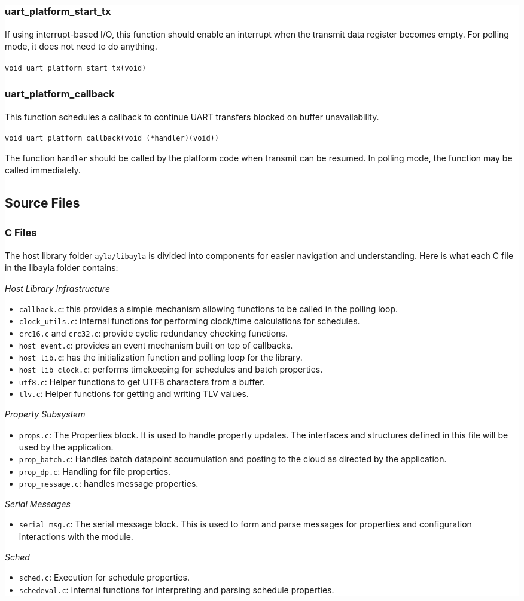 ### uart_platform_start_tx

If using interrupt-based I/O, this function should enable an interrupt when the transmit data register becomes empty. For polling mode, it does not need to do anything. 

```
void uart_platform_start_tx(void) 
``` 

### uart_platform_callback

This function schedules a callback to continue UART transfers blocked on buffer unavailability.

```
void uart_platform_callback(void (*handler)(void)) 
```

The function `handler` should be called by the platform code when transmit can be resumed. In polling mode, the function may be called immediately. 

## Source Files

### C Files

The host library folder `ayla/libayla` is divided into components for easier navigation and understanding. Here is what each C file in the libayla folder contains: 

*Host Library Infrastructure*

* `callback.c`: this provides a simple mechanism allowing functions to be called in the polling loop. 
* `clock_utils.c`:  Internal functions for performing clock/time calculations for schedules. 
* `crc16.c` and `crc32.c`: provide cyclic redundancy checking functions. 
* `host_event.c`: provides an event mechanism built on top of callbacks. 
* `host_lib.c`: has the initialization function and polling loop for the library. 
* `host_lib_clock.c`: performs timekeeping for schedules and batch properties. 
* `utf8.c`:  Helper functions to get UTF8 characters from a buffer. 
* `tlv.c`:  Helper functions for getting and writing TLV values. 

*Property Subsystem*

* `props.c`: The Properties block. It is used to handle property updates. The interfaces and structures defined in this file will be used by the application. 
* `prop_batch.c`: Handles batch datapoint accumulation and posting to the cloud as directed by the application. 
* `prop_dp.c`:  Handling for file properties. 
* `prop_message.c`: handles message properties. 

*Serial Messages*

* `serial_msg.c`:  The serial message block. This is used to form and parse messages for properties and configuration interactions with the module. 

*Sched* 

* `sched.c`:  Execution for schedule properties. 
* `schedeval.c`:  Internal functions for interpreting and parsing schedule properties. 
